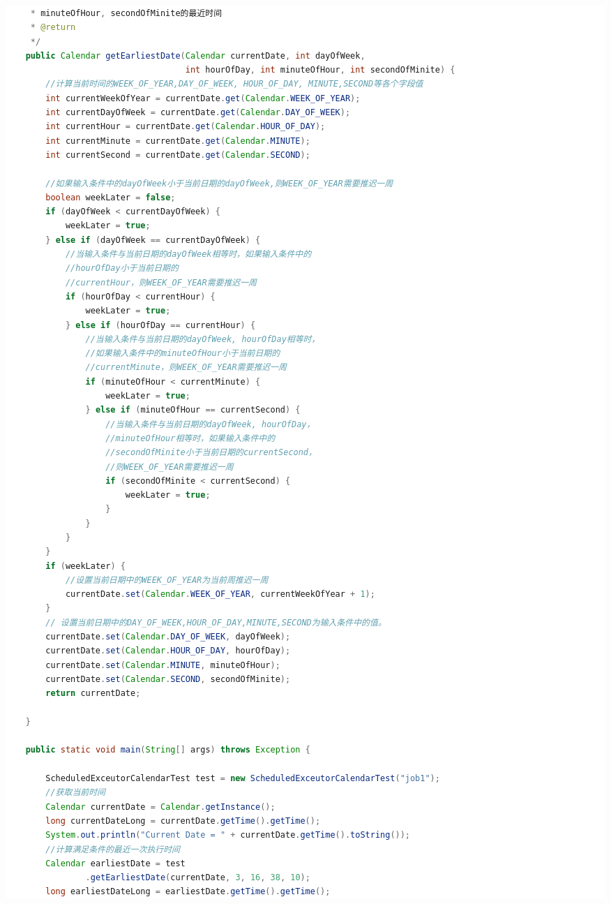 ```java
     * minuteOfHour, secondOfMinite的最近时间
     * @return
     */
    public Calendar getEarliestDate(Calendar currentDate, int dayOfWeek,
                                    int hourOfDay, int minuteOfHour, int secondOfMinite) {
        //计算当前时间的WEEK_OF_YEAR,DAY_OF_WEEK, HOUR_OF_DAY, MINUTE,SECOND等各个字段值
        int currentWeekOfYear = currentDate.get(Calendar.WEEK_OF_YEAR);
        int currentDayOfWeek = currentDate.get(Calendar.DAY_OF_WEEK);
        int currentHour = currentDate.get(Calendar.HOUR_OF_DAY);
        int currentMinute = currentDate.get(Calendar.MINUTE);
        int currentSecond = currentDate.get(Calendar.SECOND);

        //如果输入条件中的dayOfWeek小于当前日期的dayOfWeek,则WEEK_OF_YEAR需要推迟一周
        boolean weekLater = false;
        if (dayOfWeek < currentDayOfWeek) {
            weekLater = true;
        } else if (dayOfWeek == currentDayOfWeek) {
            //当输入条件与当前日期的dayOfWeek相等时，如果输入条件中的
            //hourOfDay小于当前日期的
            //currentHour，则WEEK_OF_YEAR需要推迟一周
            if (hourOfDay < currentHour) {
                weekLater = true;
            } else if (hourOfDay == currentHour) {
                //当输入条件与当前日期的dayOfWeek, hourOfDay相等时，
                //如果输入条件中的minuteOfHour小于当前日期的
                //currentMinute，则WEEK_OF_YEAR需要推迟一周
                if (minuteOfHour < currentMinute) {
                    weekLater = true;
                } else if (minuteOfHour == currentSecond) {
                    //当输入条件与当前日期的dayOfWeek, hourOfDay，
                    //minuteOfHour相等时，如果输入条件中的
                    //secondOfMinite小于当前日期的currentSecond，
                    //则WEEK_OF_YEAR需要推迟一周
                    if (secondOfMinite < currentSecond) {
                        weekLater = true;
                    }
                }
            }
        }
        if (weekLater) {
            //设置当前日期中的WEEK_OF_YEAR为当前周推迟一周
            currentDate.set(Calendar.WEEK_OF_YEAR, currentWeekOfYear + 1);
        }
        // 设置当前日期中的DAY_OF_WEEK,HOUR_OF_DAY,MINUTE,SECOND为输入条件中的值。
        currentDate.set(Calendar.DAY_OF_WEEK, dayOfWeek);
        currentDate.set(Calendar.HOUR_OF_DAY, hourOfDay);
        currentDate.set(Calendar.MINUTE, minuteOfHour);
        currentDate.set(Calendar.SECOND, secondOfMinite);
        return currentDate;

    }

    public static void main(String[] args) throws Exception {

        ScheduledExceutorCalendarTest test = new ScheduledExceutorCalendarTest("job1");
        //获取当前时间
        Calendar currentDate = Calendar.getInstance();
        long currentDateLong = currentDate.getTime().getTime();
        System.out.println("Current Date = " + currentDate.getTime().toString());
        //计算满足条件的最近一次执行时间
        Calendar earliestDate = test
                .getEarliestDate(currentDate, 3, 16, 38, 10);
        long earliestDateLong = earliestDate.getTime().getTime();
```